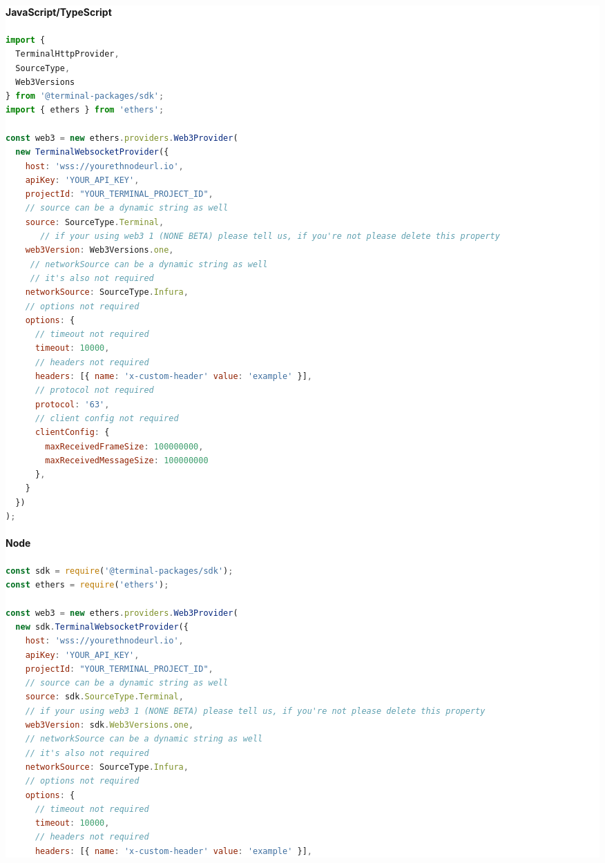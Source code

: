 #### JavaScript/TypeScript

```js
import {
  TerminalHttpProvider,
  SourceType,
  Web3Versions
} from '@terminal-packages/sdk';
import { ethers } from 'ethers';

const web3 = new ethers.providers.Web3Provider(
  new TerminalWebsocketProvider({
    host: 'wss://yourethnodeurl.io',
    apiKey: 'YOUR_API_KEY',
    projectId: "YOUR_TERMINAL_PROJECT_ID",
    // source can be a dynamic string as well
    source: SourceType.Terminal,
       // if your using web3 1 (NONE BETA) please tell us, if you're not please delete this property
    web3Version: Web3Versions.one,
     // networkSource can be a dynamic string as well
     // it's also not required
    networkSource: SourceType.Infura,
    // options not required
    options: {
      // timeout not required
      timeout: 10000,
      // headers not required
      headers: [{ name: 'x-custom-header' value: 'example' }],
      // protocol not required
      protocol: '63',
      // client config not required
      clientConfig: {
        maxReceivedFrameSize: 100000000,
        maxReceivedMessageSize: 100000000
      },
    }
  })
);
```

#### Node

```js
const sdk = require('@terminal-packages/sdk');
const ethers = require('ethers');

const web3 = new ethers.providers.Web3Provider(
  new sdk.TerminalWebsocketProvider({
    host: 'wss://yourethnodeurl.io',
    apiKey: 'YOUR_API_KEY',
    projectId: "YOUR_TERMINAL_PROJECT_ID",
    // source can be a dynamic string as well
    source: sdk.SourceType.Terminal,
    // if your using web3 1 (NONE BETA) please tell us, if you're not please delete this property
    web3Version: sdk.Web3Versions.one,
    // networkSource can be a dynamic string as well
    // it's also not required
    networkSource: SourceType.Infura,
    // options not required
    options: {
      // timeout not required
      timeout: 10000,
      // headers not required
      headers: [{ name: 'x-custom-header' value: 'example' }],
```
